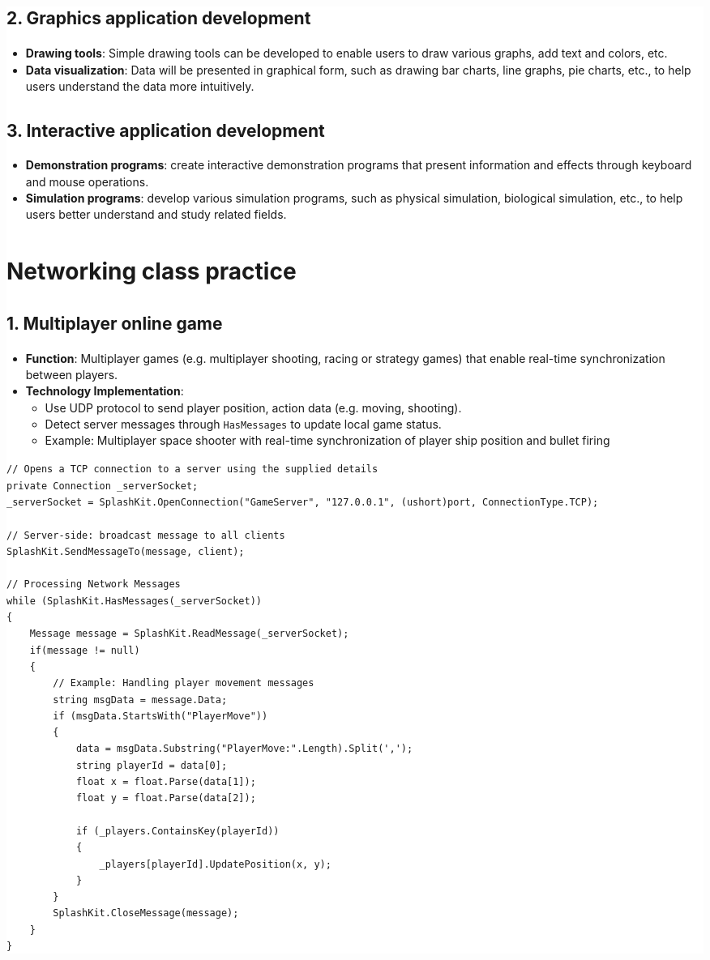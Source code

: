 ## 2. Graphics application development

- **Drawing tools**: Simple drawing tools can be developed to enable users to draw various graphs, add text and colors, etc.
- **Data visualization**: Data will be presented in graphical form, such as drawing bar charts, line graphs, pie charts, etc., to help users understand the data more intuitively.

## 3. Interactive application development

- **Demonstration programs**: create interactive demonstration programs that present information and effects through keyboard and mouse operations.
- **Simulation programs**: develop various simulation programs, such as physical simulation, biological simulation, etc., to help users better understand and study related fields.

# Networking class practice

## 1. **Multiplayer online game**

- **Function**: Multiplayer games (e.g. multiplayer shooting, racing or strategy games) that enable real-time synchronization between players.
- **Technology Implementation**:
  - Use UDP protocol to send player position, action data (e.g. moving, shooting).
  - Detect server messages through `HasMessages` to update local game status.
  - Example: Multiplayer space shooter with real-time synchronization of player ship position and bullet firing

```
// Opens a TCP connection to a server using the supplied details
private Connection _serverSocket;
_serverSocket = SplashKit.OpenConnection("GameServer", "127.0.0.1", (ushort)port, ConnectionType.TCP);

// Server-side: broadcast message to all clients
SplashKit.SendMessageTo(message, client);

// Processing Network Messages
while (SplashKit.HasMessages(_serverSocket))
{
	Message message = SplashKit.ReadMessage(_serverSocket);
	if(message != null)
	{
		// Example: Handling player movement messages
		string msgData = message.Data;
        if (msgData.StartsWith("PlayerMove"))
        {
            data = msgData.Substring("PlayerMove:".Length).Split(',');
            string playerId = data[0];
            float x = float.Parse(data[1]);
            float y = float.Parse(data[2]);

            if (_players.ContainsKey(playerId))
            {
                _players[playerId].UpdatePosition(x, y);
            }
        }
		SplashKit.CloseMessage(message);
	}
}
```
